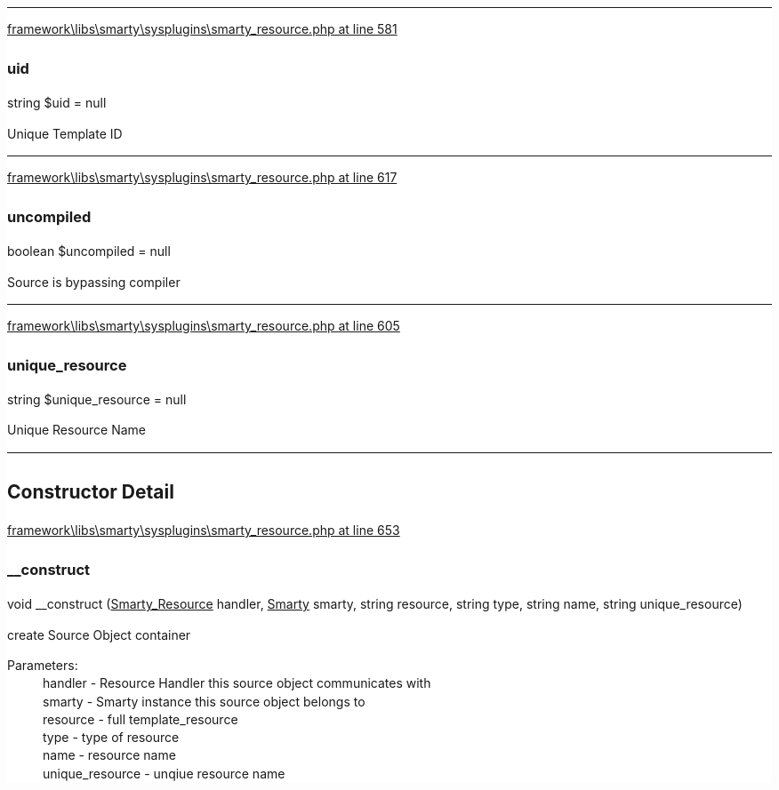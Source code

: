 - - -


<a href="https://github.com/JeyDotC/Hirudo/blob/master/framework/libs/smarty/sysplugins/smarty_resource.php#L581" target='_blank'>framework\libs\smarty\sysplugins\smarty_resource.php at line 581</a>

<h3 id="uid">uid</h3>
<span class='k'></span> <span class='nx'>string</span><span class='no'> $uid</span><span class='o'> = null</span>

<div class="details">
<p>Unique Template ID</p>
</div>

- - -


<a href="https://github.com/JeyDotC/Hirudo/blob/master/framework/libs/smarty/sysplugins/smarty_resource.php#L617" target='_blank'>framework\libs\smarty\sysplugins\smarty_resource.php at line 617</a>

<h3 id="uncompiled">uncompiled</h3>
<span class='k'></span> <span class='nx'>boolean</span><span class='no'> $uncompiled</span><span class='o'> = null</span>

<div class="details">
<p>Source is bypassing compiler</p>
</div>

- - -


<a href="https://github.com/JeyDotC/Hirudo/blob/master/framework/libs/smarty/sysplugins/smarty_resource.php#L605" target='_blank'>framework\libs\smarty\sysplugins\smarty_resource.php at line 605</a>

<h3 id="unique_resource">unique_resource</h3>
<span class='k'></span> <span class='nx'>string</span><span class='no'> $unique_resource</span><span class='o'> = null</span>

<div class="details">
<p>Unique Resource Name</p>
</div>

- - -

<h2 id="detail_method">Constructor Detail</h2>

<a href="https://github.com/JeyDotC/Hirudo/blob/master/framework/libs/smarty/sysplugins/smarty_resource.php#L653" target='_blank'>framework\libs\smarty\sysplugins\smarty_resource.php at line 653</a>

<h3 id="__construct">__construct</h3>
<span class='k'></span> <span class='nx'>void</span> <span class='nf'>__construct</span> (<a href="https://github.com/JeyDotC/Hirudo-docs/blob/master/Smarty/Smarty_Resource.md">Smarty_Resource</a> handler, <a href="https://github.com/JeyDotC/Hirudo-docs/blob/master/Smarty/Smarty.md">Smarty</a> smarty, string resource, string type, string name, string unique_resource)

<div class="details">
<p>create Source Object container</p><dl>
<dt>Parameters:</dt>
<dd>handler - Resource Handler this source object communicates with</dd>
<dd>smarty - Smarty instance this source object belongs to</dd>
<dd>resource - full template_resource</dd>
<dd>type - type of resource</dd>
<dd>name - resource name</dd>
<dd>unique_resource - unqiue resource name</dd>
</dl>
